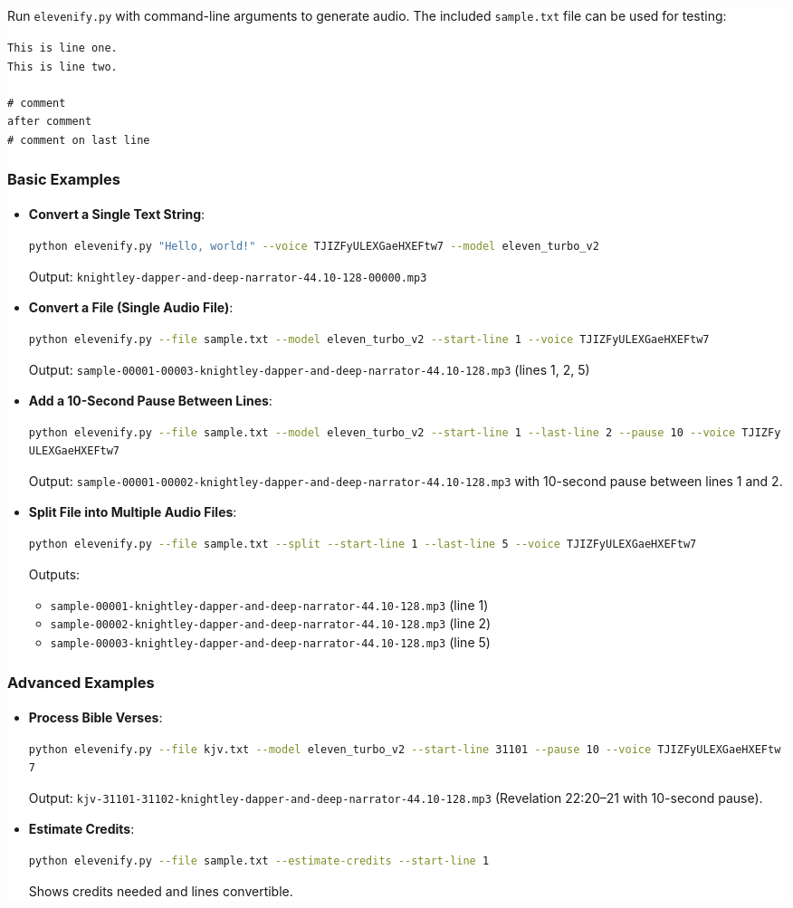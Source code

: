 Run `elevenify.py` with command-line arguments to generate audio. The included `sample.txt` file can be used for testing:

```
This is line one.
This is line two.

# comment
after comment
# comment on last line
```

### Basic Examples

- **Convert a Single Text String**:
  ```bash
  python elevenify.py "Hello, world!" --voice TJIZFyULEXGaeHXEFtw7 --model eleven_turbo_v2
  ```
  Output: `knightley-dapper-and-deep-narrator-44.10-128-00000.mp3`

- **Convert a File (Single Audio File)**:
  ```bash
  python elevenify.py --file sample.txt --model eleven_turbo_v2 --start-line 1 --voice TJIZFyULEXGaeHXEFtw7
  ```
  Output: `sample-00001-00003-knightley-dapper-and-deep-narrator-44.10-128.mp3` (lines 1, 2, 5)

- **Add a 10-Second Pause Between Lines**:
  ```bash
  python elevenify.py --file sample.txt --model eleven_turbo_v2 --start-line 1 --last-line 2 --pause 10 --voice TJIZFyULEXGaeHXEFtw7
  ```
  Output: `sample-00001-00002-knightley-dapper-and-deep-narrator-44.10-128.mp3` with 10-second pause between lines 1 and 2.

- **Split File into Multiple Audio Files**:
  ```bash
  python elevenify.py --file sample.txt --split --start-line 1 --last-line 5 --voice TJIZFyULEXGaeHXEFtw7
  ```
  Outputs:
  - `sample-00001-knightley-dapper-and-deep-narrator-44.10-128.mp3` (line 1)
  - `sample-00002-knightley-dapper-and-deep-narrator-44.10-128.mp3` (line 2)
  - `sample-00003-knightley-dapper-and-deep-narrator-44.10-128.mp3` (line 5)

### Advanced Examples

- **Process Bible Verses**:
  ```bash
  python elevenify.py --file kjv.txt --model eleven_turbo_v2 --start-line 31101 --pause 10 --voice TJIZFyULEXGaeHXEFtw7
  ```
  Output: `kjv-31101-31102-knightley-dapper-and-deep-narrator-44.10-128.mp3` (Revelation 22:20–21 with 10-second pause).

- **Estimate Credits**:
  ```bash
  python elevenify.py --file sample.txt --estimate-credits --start-line 1
  ```
  Shows credits needed and lines convertible.
